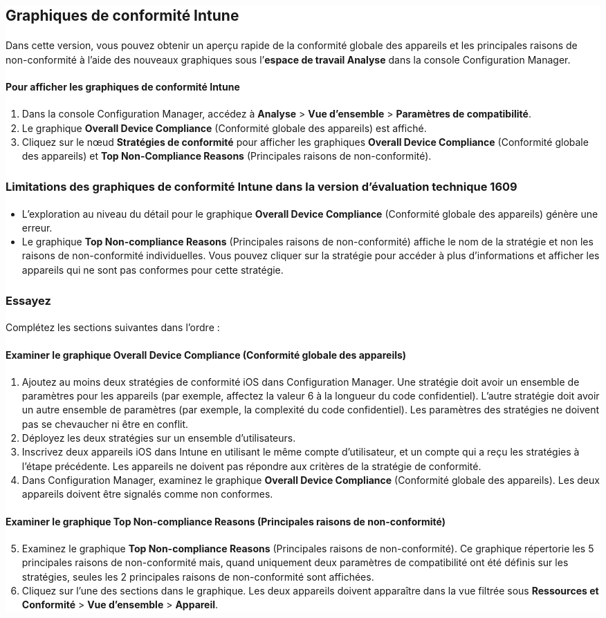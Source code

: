 


## <a name="intune-compliance-charts"></a>Graphiques de conformité Intune
Dans cette version, vous pouvez obtenir un aperçu rapide de la conformité globale des appareils et les principales raisons de non-conformité à l’aide des nouveaux graphiques sous l’**espace de travail Analyse** dans la console Configuration Manager.

#### <a name="to-view-the-intune-compliance-charts"></a>Pour afficher les graphiques de conformité Intune
1. Dans la console Configuration Manager, accédez à **Analyse** > **Vue d’ensemble** > **Paramètres de compatibilité**.
2. Le graphique **Overall Device Compliance** (Conformité globale des appareils) est affiché.
3. Cliquez sur le nœud **Stratégies de conformité** pour afficher les graphiques **Overall Device Compliance** (Conformité globale des appareils) et **Top Non-Compliance Reasons** (Principales raisons de non-conformité).

### <a name="limitations-of-intune-compliance-charts-in-tp-1609"></a>Limitations des graphiques de conformité Intune dans la version d’évaluation technique 1609
- L’exploration au niveau du détail pour le graphique **Overall Device Compliance** (Conformité globale des appareils) génère une erreur.
- Le graphique **Top Non-compliance Reasons** (Principales raisons de non-conformité) affiche le nom de la stratégie et non les raisons de non-conformité individuelles. Vous pouvez cliquer sur la stratégie pour accéder à plus d’informations et afficher les appareils qui ne sont pas conformes pour cette stratégie.

### <a name="try-it-out"></a>Essayez
Complétez les sections suivantes dans l’ordre :

#### <a name="check-overall-compliance-chart"></a>Examiner le graphique Overall Device Compliance (Conformité globale des appareils)
1. Ajoutez au moins deux stratégies de conformité iOS dans Configuration Manager. Une stratégie doit avoir un ensemble de paramètres pour les appareils (par exemple, affectez la valeur 6 à la longueur du code confidentiel). L’autre stratégie doit avoir un autre ensemble de paramètres (par exemple, la complexité du code confidentiel). Les paramètres des stratégies ne doivent pas se chevaucher ni être en conflit.
2. Déployez les deux stratégies sur un ensemble d’utilisateurs.
3. Inscrivez deux appareils iOS dans Intune en utilisant le même compte d’utilisateur, et un compte qui a reçu les stratégies à l’étape précédente. Les appareils ne doivent pas répondre aux critères de la stratégie de conformité.
4. Dans Configuration Manager, examinez le graphique **Overall Device Compliance** (Conformité globale des appareils). Les deux appareils doivent être signalés comme non conformes.


#### <a name="check-the-top-non-compliance-reasons-chart"></a>Examiner le graphique Top Non-compliance Reasons (Principales raisons de non-conformité)
5. Examinez le graphique **Top Non-compliance Reasons** (Principales raisons de non-conformité). Ce graphique répertorie les 5 principales raisons de non-conformité mais, quand uniquement deux paramètres de compatibilité ont été définis sur les stratégies, seules les 2 principales raisons de non-conformité sont affichées.
6. Cliquez sur l’une des sections dans le graphique. Les deux appareils doivent apparaître dans la vue filtrée sous **Ressources et Conformité** > **Vue d’ensemble** > **Appareil**.
